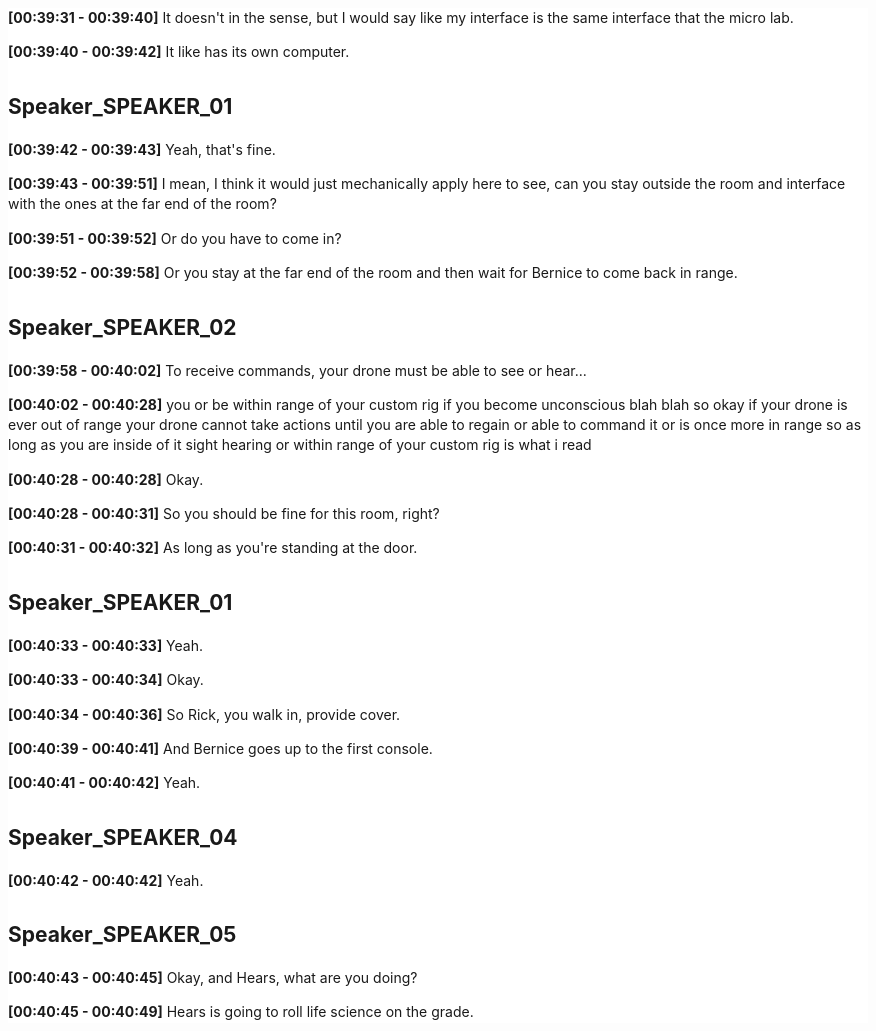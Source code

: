 **[00:39:31 - 00:39:40]** It doesn't in the sense, but I would say like my interface is the same interface that the micro lab.

**[00:39:40 - 00:39:42]** It like has its own computer.


## Speaker_SPEAKER_01

**[00:39:42 - 00:39:43]** Yeah, that's fine.

**[00:39:43 - 00:39:51]** I mean, I think it would just mechanically apply here to see, can you stay outside the room and interface with the ones at the far end of the room?

**[00:39:51 - 00:39:52]** Or do you have to come in?

**[00:39:52 - 00:39:58]** Or you stay at the far end of the room and then wait for Bernice to come back in range.


## Speaker_SPEAKER_02

**[00:39:58 - 00:40:02]** To receive commands, your drone must be able to see or hear...

**[00:40:02 - 00:40:28]** you or be within range of your custom rig if you become unconscious blah blah so okay if your drone is ever out of range your drone cannot take actions until you are able to regain or able to command it or is once more in range so as long as you are inside of it sight hearing or within range of your custom rig is what i read

**[00:40:28 - 00:40:28]** Okay.

**[00:40:28 - 00:40:31]** So you should be fine for this room, right?

**[00:40:31 - 00:40:32]** As long as you're standing at the door.


## Speaker_SPEAKER_01

**[00:40:33 - 00:40:33]** Yeah.

**[00:40:33 - 00:40:34]** Okay.

**[00:40:34 - 00:40:36]** So Rick, you walk in, provide cover.

**[00:40:39 - 00:40:41]** And Bernice goes up to the first console.

**[00:40:41 - 00:40:42]** Yeah.


## Speaker_SPEAKER_04

**[00:40:42 - 00:40:42]** Yeah.


## Speaker_SPEAKER_05

**[00:40:43 - 00:40:45]** Okay, and Hears, what are you doing?

**[00:40:45 - 00:40:49]** Hears is going to roll life science on the grade.
